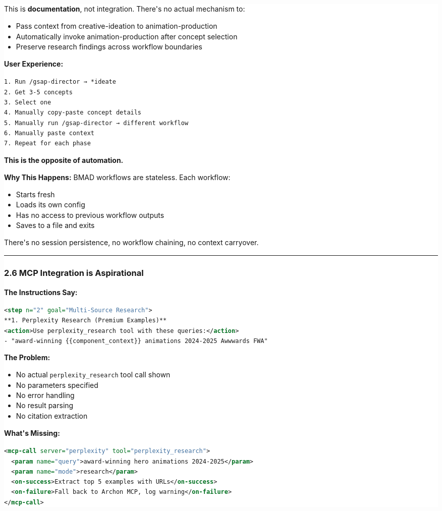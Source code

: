 This is **documentation**, not integration. There's no actual mechanism to:
- Pass context from creative-ideation to animation-production
- Automatically invoke animation-production after concept selection
- Preserve research findings across workflow boundaries

**User Experience:**
```
1. Run /gsap-director → *ideate
2. Get 3-5 concepts
3. Select one
4. Manually copy-paste concept details
5. Manually run /gsap-director → different workflow
6. Manually paste context
7. Repeat for each phase
```

**This is the opposite of automation.**

**Why This Happens:**
BMAD workflows are stateless. Each workflow:
- Starts fresh
- Loads its own config
- Has no access to previous workflow outputs
- Saves to a file and exits

There's no session persistence, no workflow chaining, no context carryover.

---

### 2.6 **MCP Integration is Aspirational**

**The Instructions Say:**
```xml
<step n="2" goal="Multi-Source Research">
**1. Perplexity Research (Premium Examples)**
<action>Use perplexity_research tool with these queries:</action>
- "award-winning {{component_context}} animations 2024-2025 Awwwards FWA"
```

**The Problem:**
- No actual `perplexity_research` tool call shown
- No parameters specified
- No error handling
- No result parsing
- No citation extraction

**What's Missing:**
```xml
<mcp-call server="perplexity" tool="perplexity_research">
  <param name="query">award-winning hero animations 2024-2025</param>
  <param name="mode">research</param>
  <on-success>Extract top 5 examples with URLs</on-success>
  <on-failure>Fall back to Archon MCP, log warning</on-failure>
</mcp-call>
```
